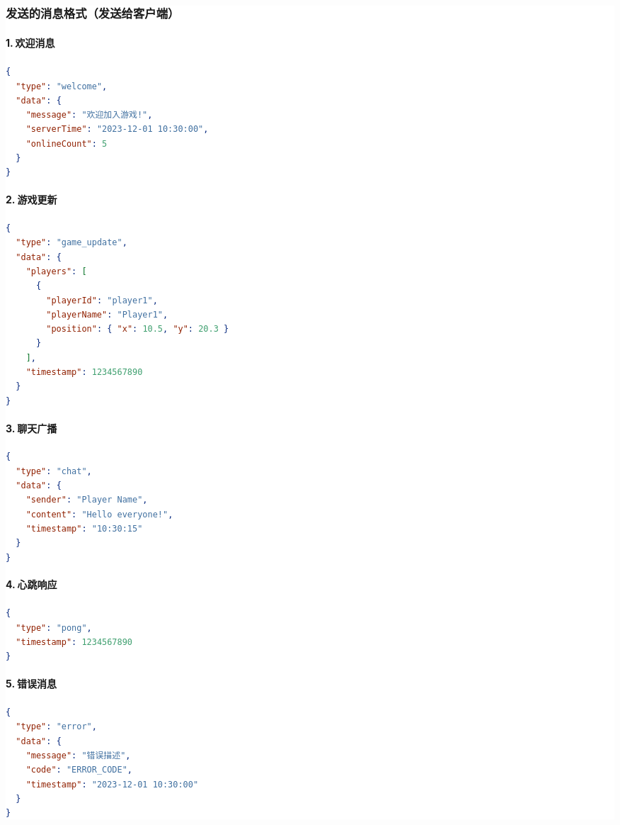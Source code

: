 ### 发送的消息格式（发送给客户端）

#### 1. 欢迎消息
```json
{
  "type": "welcome",
  "data": {
    "message": "欢迎加入游戏!",
    "serverTime": "2023-12-01 10:30:00",
    "onlineCount": 5
  }
}
```

#### 2. 游戏更新
```json
{
  "type": "game_update",
  "data": {
    "players": [
      {
        "playerId": "player1",
        "playerName": "Player1",
        "position": { "x": 10.5, "y": 20.3 }
      }
    ],
    "timestamp": 1234567890
  }
}
```

#### 3. 聊天广播
```json
{
  "type": "chat",
  "data": {
    "sender": "Player Name",
    "content": "Hello everyone!",
    "timestamp": "10:30:15"
  }
}
```

#### 4. 心跳响应
```json
{
  "type": "pong",
  "timestamp": 1234567890
}
```

#### 5. 错误消息
```json
{
  "type": "error",
  "data": {
    "message": "错误描述",
    "code": "ERROR_CODE",
    "timestamp": "2023-12-01 10:30:00"
  }
}
```
